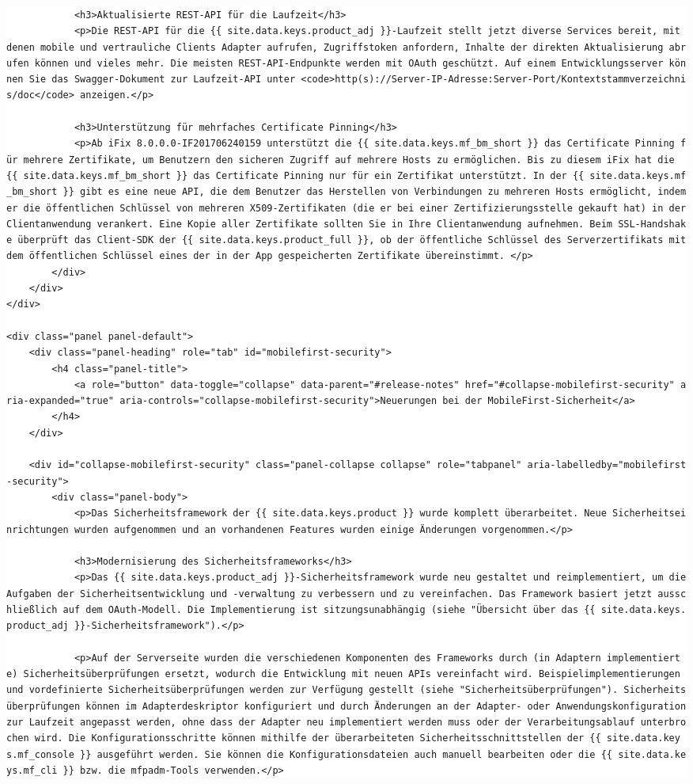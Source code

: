                 <h3>Aktualisierte REST-API für die Laufzeit</h3>
                <p>Die REST-API für die {{ site.data.keys.product_adj }}-Laufzeit stellt jetzt diverse Services bereit, mit denen mobile und vertrauliche Clients Adapter aufrufen, Zugriffstoken anfordern, Inhalte der direkten Aktualisierung abrufen können und vieles mehr. Die meisten REST-API-Endpunkte werden mit OAuth geschützt. Auf einem Entwicklungsserver können Sie das Swagger-Dokument zur Laufzeit-API unter <code>http(s)://Server-IP-Adresse:Server-Port/Kontextstammverzeichnis/doc</code> anzeigen.</p>

                <h3>Unterstützung für mehrfaches Certificate Pinning</h3>
                <p>Ab iFix 8.0.0.0-IF201706240159 unterstützt die {{ site.data.keys.mf_bm_short }} das Certificate Pinning für mehrere Zertifikate, um Benutzern den sicheren Zugriff auf mehrere Hosts zu ermöglichen. Bis zu diesem iFix hat die {{ site.data.keys.mf_bm_short }} das Certificate Pinning nur für ein Zertifikat unterstützt. In der {{ site.data.keys.mf_bm_short }} gibt es eine neue API, die dem Benutzer das Herstellen von Verbindungen zu mehreren Hosts ermöglicht, indem er die öffentlichen Schlüssel von mehreren X509-Zertifikaten (die er bei einer Zertifizierungsstelle gekauft hat) in der Clientanwendung verankert. Eine Kopie aller Zertifikate sollten Sie in Ihre Clientanwendung aufnehmen. Beim SSL-Handshake überprüft das Client-SDK der {{ site.data.keys.product_full }}, ob der öffentliche Schlüssel des Serverzertifikats mit dem öffentlichen Schlüssel eines der in der App gespeicherten Zertifikate übereinstimmt. </p>
            </div>
        </div>
    </div>

    <div class="panel panel-default">
        <div class="panel-heading" role="tab" id="mobilefirst-security">
            <h4 class="panel-title">
                <a role="button" data-toggle="collapse" data-parent="#release-notes" href="#collapse-mobilefirst-security" aria-expanded="true" aria-controls="collapse-mobilefirst-security">Neuerungen bei der MobileFirst-Sicherheit</a>
            </h4>
        </div>

        <div id="collapse-mobilefirst-security" class="panel-collapse collapse" role="tabpanel" aria-labelledby="mobilefirst-security">
            <div class="panel-body">
                <p>Das Sicherheitsframework der {{ site.data.keys.product }} wurde komplett überarbeitet. Neue Sicherheitseinrichtungen wurden aufgenommen und an vorhandenen Features wurden einige Änderungen vorgenommen.</p>

                <h3>Modernisierung des Sicherheitsframeworks</h3>
                <p>Das {{ site.data.keys.product_adj }}-Sicherheitsframework wurde neu gestaltet und reimplementiert, um die Aufgaben der Sicherheitsentwicklung und -verwaltung zu verbessern und zu vereinfachen. Das Framework basiert jetzt ausschließlich auf dem OAuth-Modell. Die Implementierung ist sitzungsunabhängig (siehe "Übersicht über das {{ site.data.keys.product_adj }}-Sicherheitsframework").</p>

                <p>Auf der Serverseite wurden die verschiedenen Komponenten des Frameworks durch (in Adaptern implementierte) Sicherheitsüberprüfungen ersetzt, wodurch die Entwicklung mit neuen APIs vereinfacht wird. Beispielimplementierungen und vordefinierte Sicherheitsüberprüfungen werden zur Verfügung gestellt (siehe "Sicherheitsüberprüfungen"). Sicherheitsüberprüfungen können im Adapterdeskriptor konfiguriert und durch Änderungen an der Adapter- oder Anwendungskonfiguration zur Laufzeit angepasst werden, ohne dass der Adapter neu implementiert werden muss oder der Verarbeitungsablauf unterbrochen wird. Die Konfigurationsschritte können mithilfe der überarbeiteten Sicherheitsschnittstellen der {{ site.data.keys.mf_console }} ausgeführt werden. Sie können die Konfigurationsdateien auch manuell bearbeiten oder die {{ site.data.keys.mf_cli }} bzw. die mfpadm-Tools verwenden.</p>

